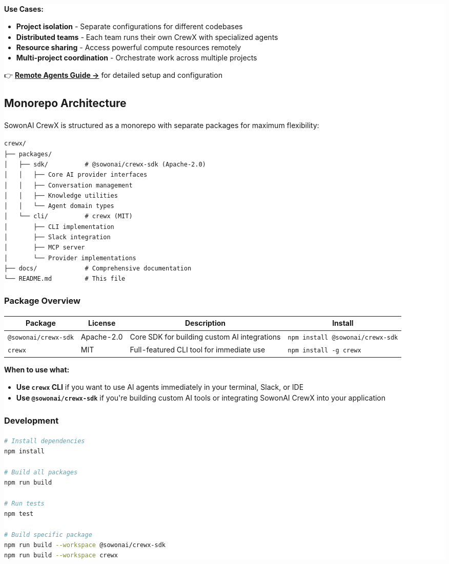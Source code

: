 **Use Cases:**
- **Project isolation** - Separate configurations for different codebases
- **Distributed teams** - Each team runs their own CrewX with specialized agents
- **Resource sharing** - Access powerful compute resources remotely
- **Multi-project coordination** - Orchestrate work across multiple projects

👉 **[Remote Agents Guide →](./docs/remote-agents.md)** for detailed setup and configuration

## Monorepo Architecture

SowonAI CrewX is structured as a monorepo with separate packages for maximum flexibility:

```
crewx/
├── packages/
│   ├── sdk/          # @sowonai/crewx-sdk (Apache-2.0)
│   │   ├── Core AI provider interfaces
│   │   ├── Conversation management
│   │   ├── Knowledge utilities
│   │   └── Agent domain types
│   └── cli/          # crewx (MIT)
│       ├── CLI implementation
│       ├── Slack integration
│       ├── MCP server
│       └── Provider implementations
├── docs/             # Comprehensive documentation
└── README.md         # This file
```

### Package Overview

| Package | License | Description | Install |
|---------|---------|-------------|---------|
| `@sowonai/crewx-sdk` | Apache-2.0 | Core SDK for building custom AI integrations | `npm install @sowonai/crewx-sdk` |
| `crewx` | MIT | Full-featured CLI tool for immediate use | `npm install -g crewx` |

**When to use what:**
- **Use `crewx` CLI** if you want to use AI agents immediately in your terminal, Slack, or IDE
- **Use `@sowonai/crewx-sdk`** if you're building custom AI tools or integrating SowonAI CrewX into your application

### Development

```bash
# Install dependencies
npm install

# Build all packages
npm run build

# Run tests
npm test

# Build specific package
npm run build --workspace @sowonai/crewx-sdk
npm run build --workspace crewx
```
